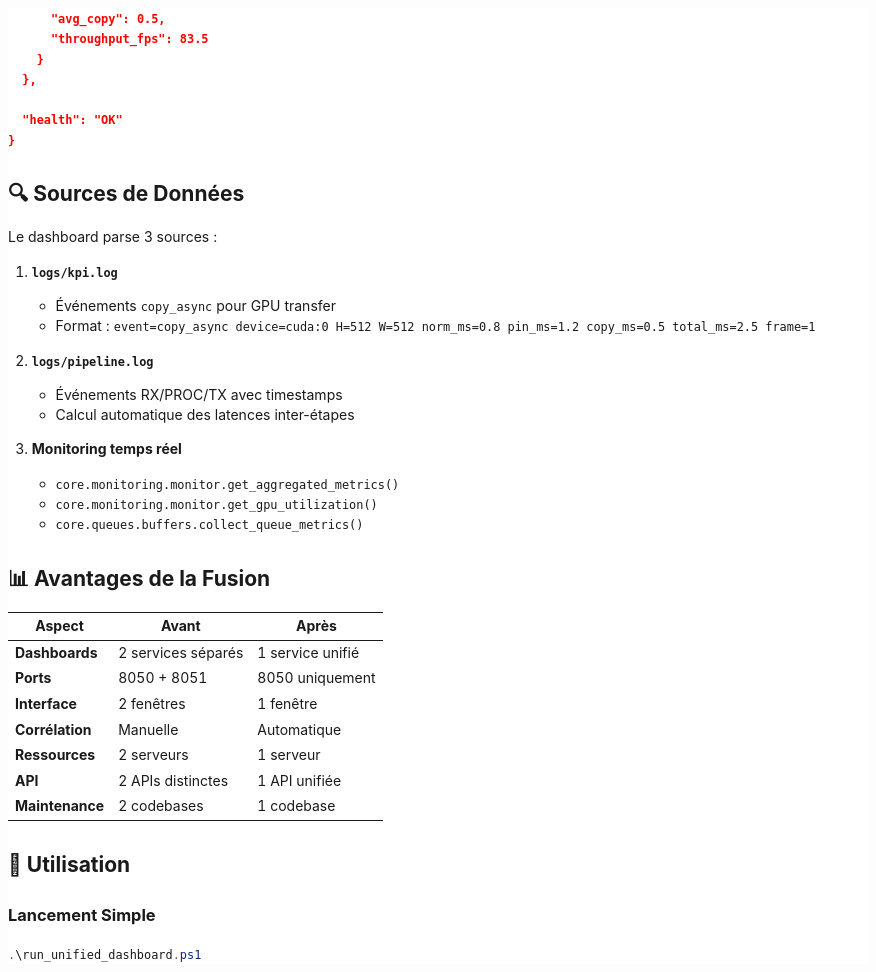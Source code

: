 ```json
      "avg_copy": 0.5,
      "throughput_fps": 83.5
    }
  },
  
  "health": "OK"
}
```

## 🔍 Sources de Données

Le dashboard parse 3 sources :

1. **`logs/kpi.log`**
   - Événements `copy_async` pour GPU transfer
   - Format : `event=copy_async device=cuda:0 H=512 W=512 norm_ms=0.8 pin_ms=1.2 copy_ms=0.5 total_ms=2.5 frame=1`

2. **`logs/pipeline.log`**
   - Événements RX/PROC/TX avec timestamps
   - Calcul automatique des latences inter-étapes

3. **Monitoring temps réel**
   - `core.monitoring.monitor.get_aggregated_metrics()`
   - `core.monitoring.monitor.get_gpu_utilization()`
   - `core.queues.buffers.collect_queue_metrics()`

## 📊 Avantages de la Fusion

| Aspect | Avant | Après |
|--------|-------|-------|
| **Dashboards** | 2 services séparés | 1 service unifié |
| **Ports** | 8050 + 8051 | 8050 uniquement |
| **Interface** | 2 fenêtres | 1 fenêtre |
| **Corrélation** | Manuelle | Automatique |
| **Ressources** | 2 serveurs | 1 serveur |
| **API** | 2 APIs distinctes | 1 API unifiée |
| **Maintenance** | 2 codebases | 1 codebase |

## 🚀 Utilisation

### Lancement Simple

```powershell
.\run_unified_dashboard.ps1
```
